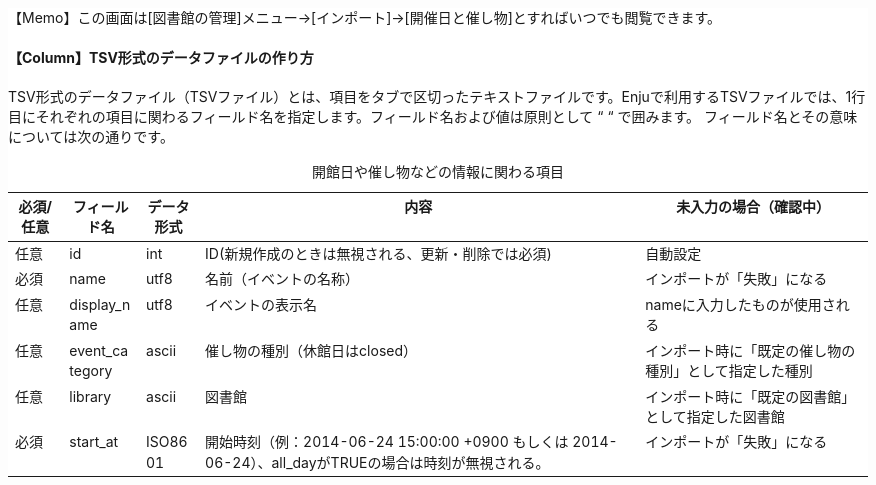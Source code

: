 <div class="alert alert-info memo">【Memo】この画面は[図書館の管理]メニュー→[インポート]→[開催日と催し物]とすればいつでも閲覧できます。
</div>

<div class="alert alert-success memo">
  <h4 class="alert-heading">【Column】TSV形式のデータファイルの作り方</h4>
  <p>TSV形式のデータファイル（TSVファイル）とは、項目をタブで区切ったテキストファイルです。Enjuで利用するTSVファイルでは、1行目にそれぞれの項目に関わるフィールド名を指定します。フィールド名および値は原則として &ldquo; &ldquo; で囲みます。
フィールド名とその意味については次の通りです。</p>

  <table class="table table-bordered table-condensed table-striped">
    <caption>開館日や催し物などの情報に関わる項目</caption>
    <thead>
      <tr>
        <th>必須/任意</th>
        <th>フィールド名</th>
        <th>データ形式</th>
        <th>内容</th>
        <th>未入力の場合（確認中）</th>
      </tr>
    </thead>
    <tbody>
      <tr>
        <td>任意</td>
        <td>id</td>
        <td>int</td>
        <td>ID(新規作成のときは無視される、更新・削除では必須)</td>
        <td>自動設定</td>
      </tr>
      <tr>
        <td>必須</td>
        <td>name</td>
        <td>utf8</td>
        <td>名前（イベントの名称）</td>
        <td>インポートが「失敗」になる</td>
      </tr>
      <tr>
        <td>任意</td>
        <td>display_name</td>
        <td>utf8</td>
        <td>イベントの表示名</td>
        <td>nameに入力したものが使用される</td>
      </tr>
      <tr>
        <td>任意</td>
        <td>event_category</td>
        <td>ascii</td>
        <td>催し物の種別（休館日はclosed）</td>
        <td>インポート時に「既定の催し物の種別」として指定した種別</td>
      </tr>
      <tr>
        <td>任意</td>
        <td>library</td>
        <td>ascii</td>
        <td>図書館</td>
        <td>インポート時に「既定の図書館」として指定した図書館</td>
      </tr>
      <tr>
        <td>必須</td>
        <td>start_at</td>
        <td>ISO8601</td>
        <td>開始時刻（例：2014-06-24 15:00:00 +0900 もしくは 2014-06-24）、all_dayがTRUEの場合は時刻が無視される。</td>
        <td>インポートが「失敗」になる</td>
      </tr>
      <tr>